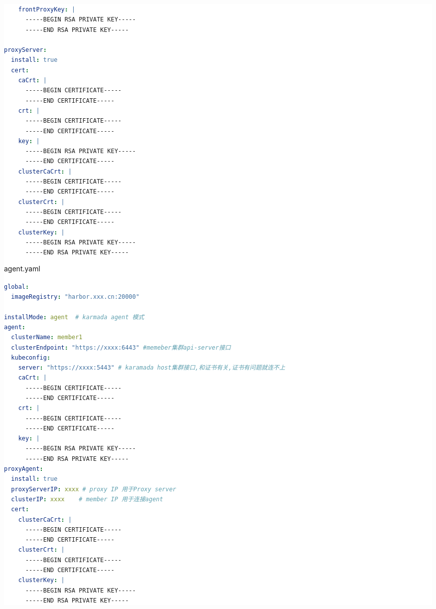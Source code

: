 ```yaml
    frontProxyKey: |
      -----BEGIN RSA PRIVATE KEY-----
      -----END RSA PRIVATE KEY-----

proxyServer:
  install: true
  cert:
    caCrt: |
      -----BEGIN CERTIFICATE-----
      -----END CERTIFICATE-----
    crt: |
      -----BEGIN CERTIFICATE-----
      -----END CERTIFICATE-----
    key: |
      -----BEGIN RSA PRIVATE KEY-----
      -----END CERTIFICATE-----
    clusterCaCrt: |
      -----BEGIN CERTIFICATE-----
      -----END CERTIFICATE-----      
    clusterCrt: |
      -----BEGIN CERTIFICATE-----
      -----END CERTIFICATE-----
    clusterKey: |
      -----BEGIN RSA PRIVATE KEY-----
      -----END RSA PRIVATE KEY-----
```

agent.yaml

```yaml
global:
  imageRegistry: "harbor.xxx.cn:20000"

installMode: agent  # karmada agent 模式
agent:
  clusterName: member1
  clusterEndpoint: "https://xxxx:6443" #memeber集群api-server接口
  kubeconfig:
    server: "https://xxxx:5443" # karamada host集群接口,和证书有关,证书有问题就连不上
    caCrt: |
      -----BEGIN CERTIFICATE-----
      -----END CERTIFICATE-----
    crt: |
      -----BEGIN CERTIFICATE-----
      -----END CERTIFICATE-----
    key: |
      -----BEGIN RSA PRIVATE KEY-----
      -----END RSA PRIVATE KEY-----
proxyAgent:
  install: true
  proxyServerIP: xxxx # proxy IP 用于Proxy server
  clusterIP: xxxx    # member IP 用于连接agent
  cert:
    clusterCaCrt: |
      -----BEGIN CERTIFICATE-----
      -----END CERTIFICATE-----
    clusterCrt: |
      -----BEGIN CERTIFICATE-----
      -----END CERTIFICATE-----
    clusterKey: |
      -----BEGIN RSA PRIVATE KEY-----
      -----END RSA PRIVATE KEY-----

```
